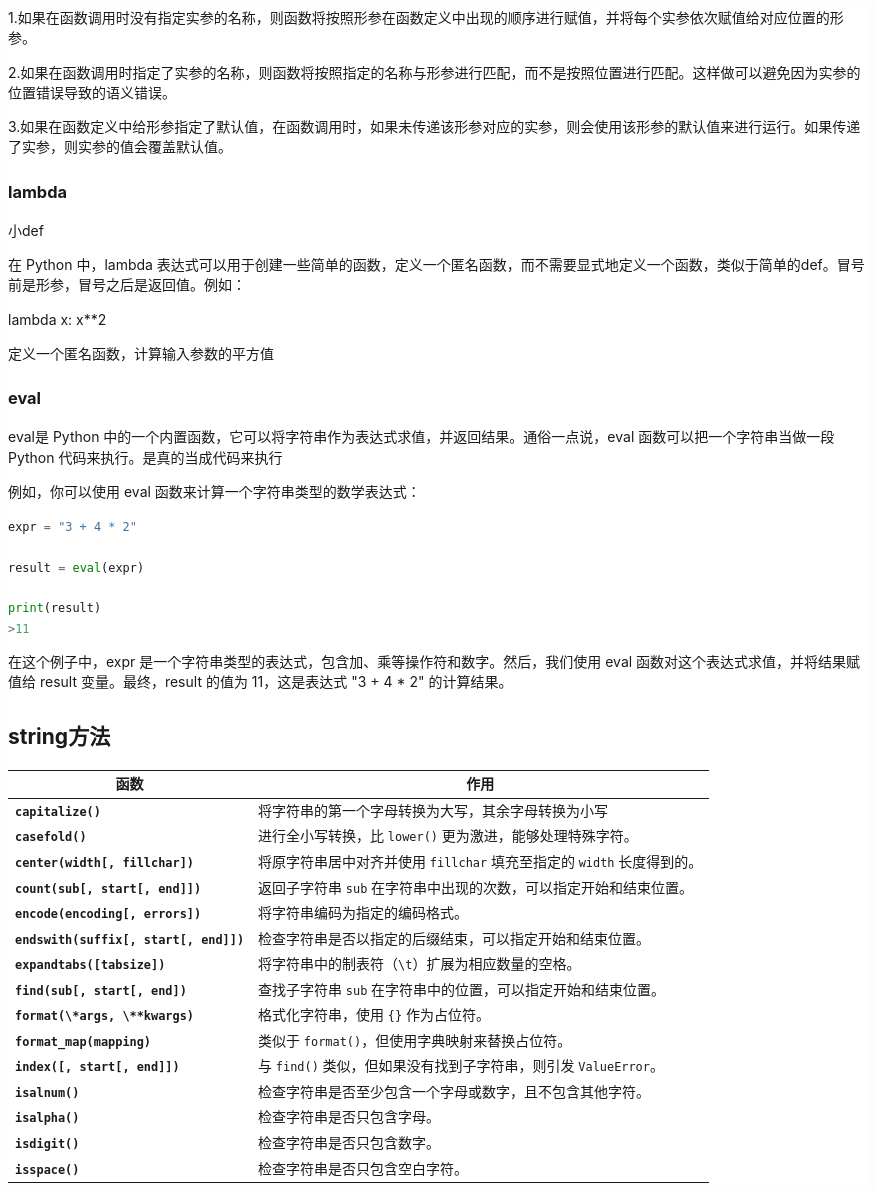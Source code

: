  

1.如果在函数调用时没有指定实参的名称，则函数将按照形参在函数定义中出现的顺序进行赋值，并将每个实参依次赋值给对应位置的形参。

 

2.如果在函数调用时指定了实参的名称，则函数将按照指定的名称与形参进行匹配，而不是按照位置进行匹配。这样做可以避免因为实参的位置错误导致的语义错误。

 

3.如果在函数定义中给形参指定了默认值，在函数调用时，如果未传递该形参对应的实参，则会使用该形参的默认值来进行运行。如果传递了实参，则实参的值会覆盖默认值。

### lambda

小def

在 Python 中，lambda 表达式可以用于创建一些简单的函数，定义一个匿名函数，而不需要显式地定义一个函数，类似于简单的def。冒号前是形参，冒号之后是返回值。例如：

lambda x: x**2 

定义一个匿名函数，计算输入参数的平方值

###  eval 

eval是 Python 中的一个内置函数，它可以将字符串作为表达式求值，并返回结果。通俗一点说，eval 函数可以把一个字符串当做一段 Python 代码来执行。是真的当成代码来执行

例如，你可以使用 eval 函数来计算一个字符串类型的数学表达式：

```python
expr = "3 + 4 * 2"

result = eval(expr)

print(result) 
>11
```

在这个例子中，expr 是一个字符串类型的表达式，包含加、乘等操作符和数字。然后，我们使用 eval 函数对这个表达式求值，并将结果赋值给 result 变量。最终，result 的值为 11，这是表达式 "3 + 4 * 2" 的计算结果。

## string方法

| 函数                                     | 作用                                                         |
| ---------------------------------------- | ------------------------------------------------------------ |
| **`capitalize()`**                       | 将字符串的第一个字母转换为大写，其余字母转换为小写           |
| **`casefold()`**                         | 进行全小写转换，比 `lower()` 更为激进，能够处理特殊字符。    |
| **`center(width[, fillchar])`**          | 将原字符串居中对齐并使用 `fillchar` 填充至指定的 `width` 长度得到的。 |
| **`count(sub[, start[, end]])`**         | 返回子字符串 `sub` 在字符串中出现的次数，可以指定开始和结束位置。 |
| **`encode(encoding[, errors])`**         | 将字符串编码为指定的编码格式。                               |
| **`endswith(suffix[, start[, end]])`**   | 检查字符串是否以指定的后缀结束，可以指定开始和结束位置。     |
| **`expandtabs([tabsize])`**              | 将字符串中的制表符（`\t`）扩展为相应数量的空格。             |
| **`find(sub[, start[, end])`**           | 查找子字符串 `sub` 在字符串中的位置，可以指定开始和结束位置。 |
| **`format(\*args, \**kwargs)`**          | 格式化字符串，使用 `{}` 作为占位符。                         |
| **`format_map(mapping)`**                | 类似于 `format()`，但使用字典映射来替换占位符。              |
| **`index([, start[, end]])`**            | 与 `find()` 类似，但如果没有找到子字符串，则引发 `ValueError`。 |
| **`isalnum()`**                          | 检查字符串是否至少包含一个字母或数字，且不包含其他字符。     |
| **`isalpha()`**                          | 检查字符串是否只包含字母。                                   |
| **`isdigit()`**                          | 检查字符串是否只包含数字。                                   |
| **`isspace()`**                          | 检查字符串是否只包含空白字符。                               |